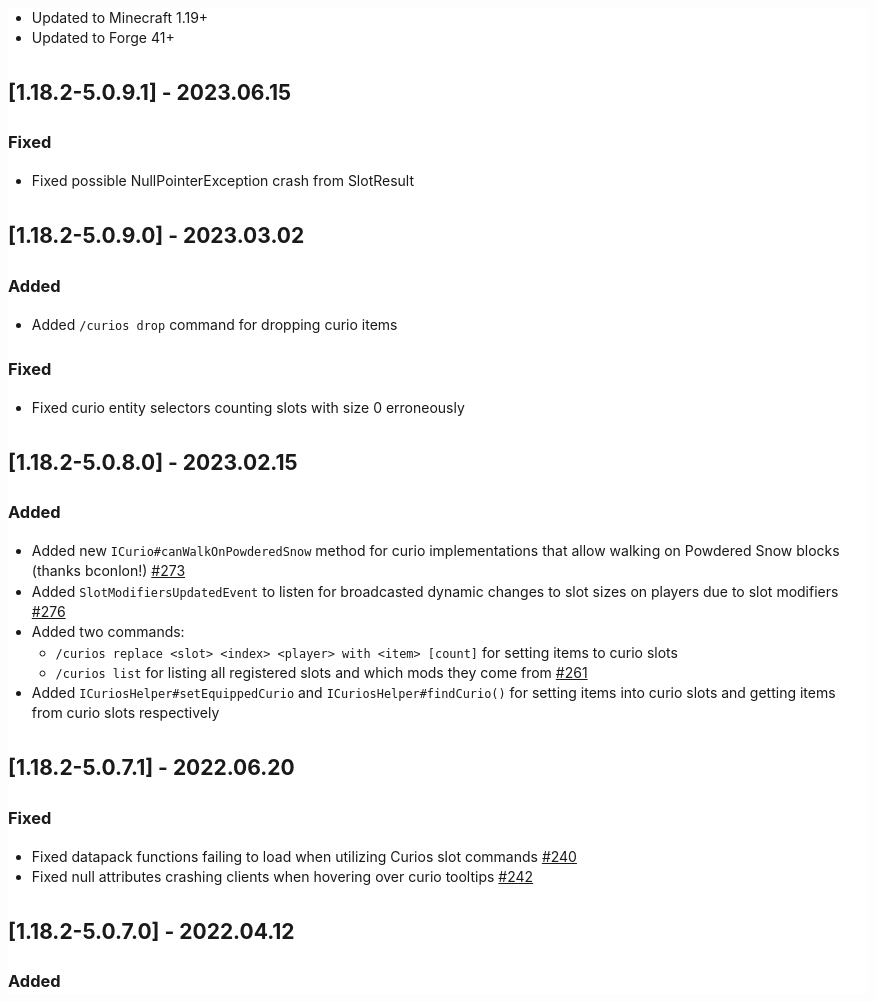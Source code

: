 - Updated to Minecraft 1.19+
- Updated to Forge 41+

## [1.18.2-5.0.9.1] - 2023.06.15

### Fixed

- Fixed possible NullPointerException crash from SlotResult

## [1.18.2-5.0.9.0] - 2023.03.02

### Added

- Added `/curios drop` command for dropping curio items

### Fixed

- Fixed curio entity selectors counting slots with size 0 erroneously

## [1.18.2-5.0.8.0] - 2023.02.15

### Added

- Added new `ICurio#canWalkOnPowderedSnow` method for curio implementations that allow walking on Powdered Snow blocks
  (thanks bconlon!) [#273](https://github.com/TheIllusiveC4/Curios/pull/273)
- Added `SlotModifiersUpdatedEvent` to listen for broadcasted dynamic changes to slot sizes on players due to slot
  modifiers [#276](https://github.com/TheIllusiveC4/Curios/issues/276)
- Added two commands:
    - `/curios replace <slot> <index> <player> with <item> [count]` for setting items to curio slots
    - `/curios list` for listing all registered slots and which mods they come
      from [#261](https://github.com/TheIllusiveC4/Curios/issues/261)
- Added `ICuriosHelper#setEquippedCurio` and `ICuriosHelper#findCurio()` for setting items into curio slots and getting
  items from curio slots respectively

## [1.18.2-5.0.7.1] - 2022.06.20

### Fixed

- Fixed datapack functions failing to load when utilizing Curios slot
  commands [#240](https://github.com/TheIllusiveC4/Curios/issues/240)
- Fixed null attributes crashing clients when hovering over curio
  tooltips [#242](https://github.com/TheIllusiveC4/Curios/issues/242)

## [1.18.2-5.0.7.0] - 2022.04.12

### Added
